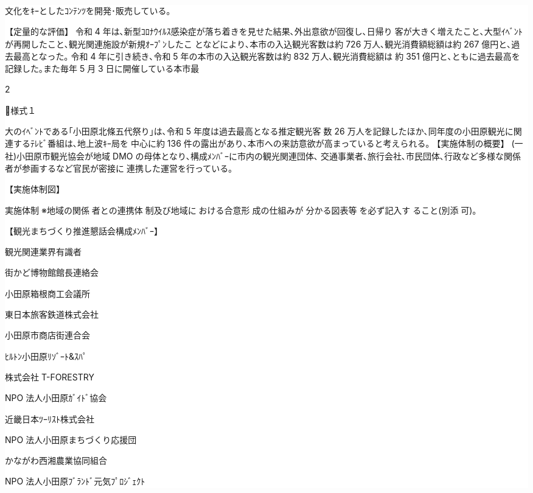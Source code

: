 文化をｷｰとしたｺﾝﾃﾝﾂを開発･販売している｡

【定量的な評価】
令和 4 年は､新型ｺﾛﾅｳｲﾙｽ感染症が落ち着きを見せた結果､外出意欲が回復し､日帰り
客が大きく増えたこと､大型ｲﾍﾞﾝﾄが再開したこと､観光関連施設が新規ｵｰﾌﾟﾝしたこ
となどにより､本市の入込観光客数は約 726 万人､観光消費額総額は約 267 億円と､過
去最高となった｡
令和 4 年に引き続き､令和 5 年の本市の入込観光客数は約 832 万人､観光消費総額は
約 351 億円と､ともに過去最高を記録した｡また毎年 5 月 3 日に開催している本市最

2

様式１

大のｲﾍﾞﾝﾄである｢小田原北條五代祭り｣は､令和 5 年度は過去最高となる推定観光客
数 26 万人を記録したほか､同年度の小田原観光に関連するﾃﾚﾋﾞ番組は､地上波ｷｰ局を
中心に約 136 件の露出があり､本市への来訪意欲が高まっていると考えられる｡
【実施体制の概要】
(一社)小田原市観光協会が地域 DMO の母体となり､構成ﾒﾝﾊﾞｰに市内の観光関連団体､
交通事業者､旅行会社､市民団体､行政など多様な関係者が参画するなど官民が密接に
連携した運営を行っている｡

【実施体制図】

実施体制
※地域の関係
者との連携体
制及び地域に
おける合意形
成の仕組みが
分かる図表等
を必ず記入す
ること(別添
可)｡

【観光まちづくり推進懇話会構成ﾒﾝﾊﾞｰ】

観光関連業界有識者

街かど博物館館長連絡会

小田原箱根商工会議所

東日本旅客鉄道株式会社

小田原市商店街連合会

ﾋﾙﾄﾝ小田原ﾘｿﾞｰﾄ&ｽﾊﾟ

株式会社 T-FORESTRY

NPO 法人小田原ｶﾞｲﾄﾞ協会

近畿日本ﾂｰﾘｽﾄ株式会社

NPO 法人小田原まちづくり応援団

かながわ西湘農業協同組合

NPO 法人小田原ﾌﾞﾗﾝﾄﾞ元気ﾌﾟﾛｼﾞｪｸﾄ
